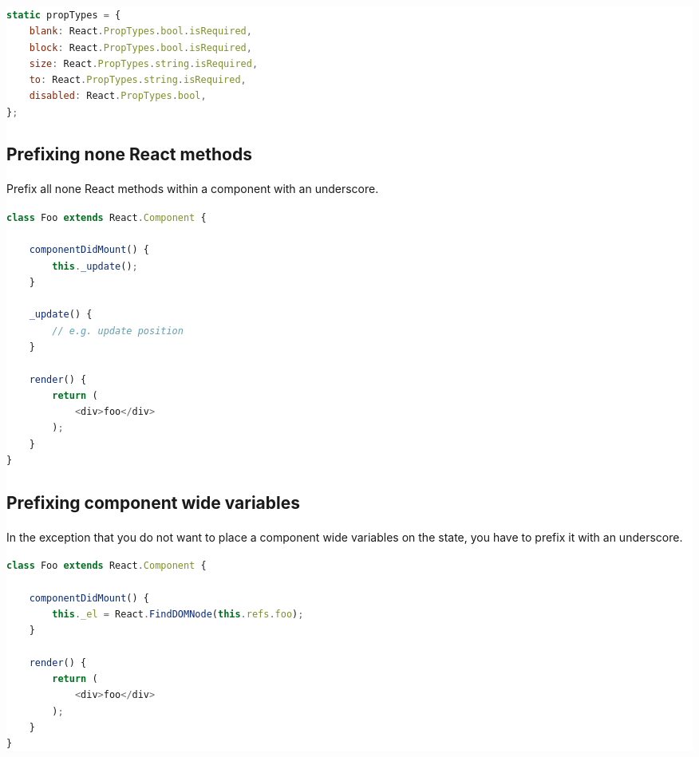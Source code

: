 ```javascript
static propTypes = {
    blank: React.PropTypes.bool.isRequired,
    block: React.PropTypes.bool.isRequired,
    size: React.PropTypes.string.isRequired,
    to: React.PropTypes.string.isRequired,
    disabled: React.PropTypes.bool,
};
```


## Prefixing none React methods
Prefix all none React methods within a component with an underscore.

```javascript
class Foo extends React.Component {

    componentDidMount() {
        this._update();
    }
    
    _update() {
        // e.g. update position
    }
    
    render() {
        return (
            <div>foo</div>
        );
    }
}   
```

## Prefixing component wide variables
In the exception that you do not want to place a component wide variables on the state, you have to prefix it with an underscore.

```javascript
class Foo extends React.Component {

    componentDidMount() {
        this._el = React.FindDOMNode(this.refs.foo);
    }
    
    render() {
        return (
            <div>foo</div>
        );
    }
}   
```

